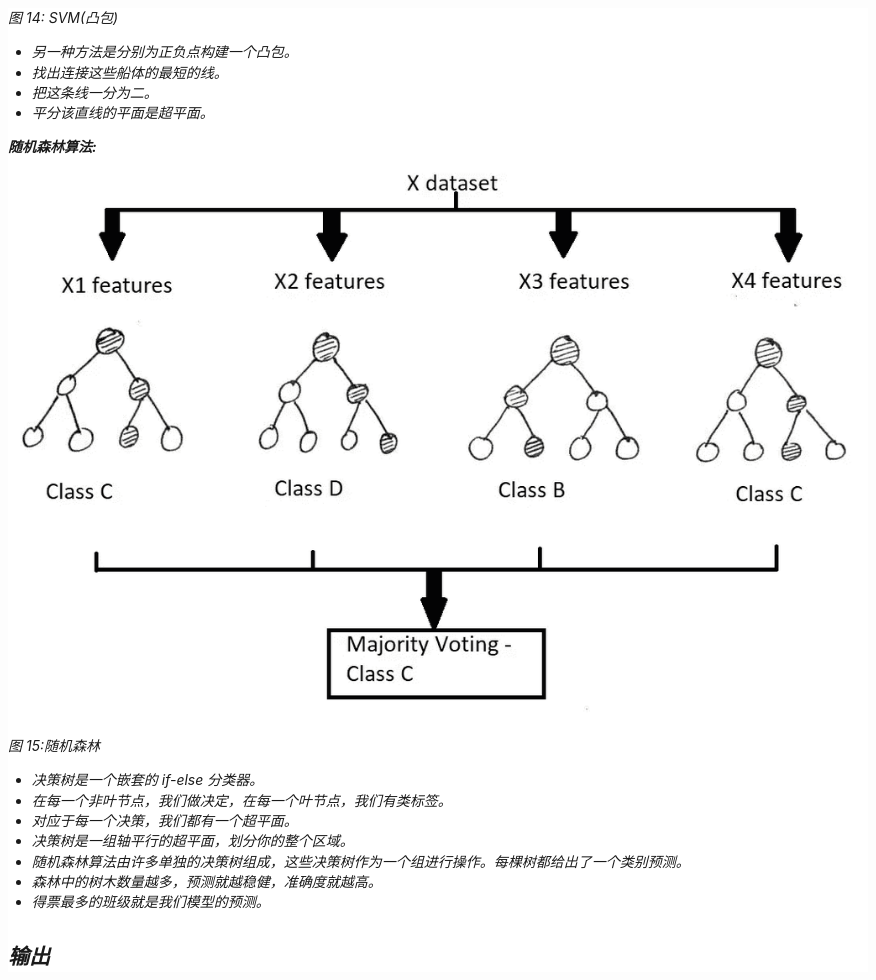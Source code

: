 *图 14: SVM(凸包)*

*   *另一种方法是分别为正负点构建一个凸包。*
*   *找出连接这些船体的最短的线。*
*   *把这条线一分为二。*
*   *平分该直线的平面是超平面。*

***随机森林算法:***

*![](img/f65dfc8e2370f6c209bb42a4f60060be.png)*

*图 15:随机森林*

*   *决策树是一个嵌套的 if-else 分类器。*
*   *在每一个非叶节点，我们做决定，在每一个叶节点，我们有类标签。*
*   *对应于每一个决策，我们都有一个超平面。*
*   *决策树是一组轴平行的超平面，划分你的整个区域。*
*   *随机森林算法由许多单独的决策树组成，这些决策树作为一个组进行操作。每棵树都给出了一个类别预测。*
*   *森林中的树木数量越多，预测就越稳健，准确度就越高。*
*   *得票最多的班级就是我们模型的预测。*

## *输出*
